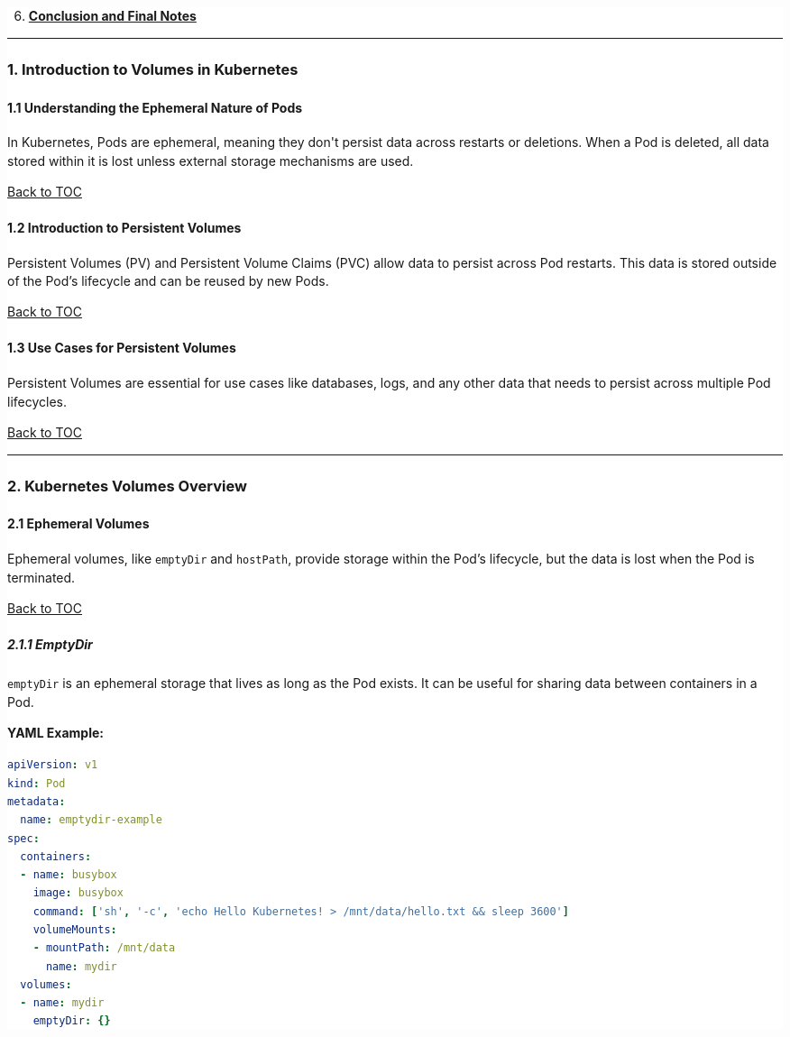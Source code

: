 6. [**Conclusion and Final Notes**](#6-conclusion-and-final-notes)

---

### 1. Introduction to Volumes in Kubernetes

#### 1.1 Understanding the Ephemeral Nature of Pods

In Kubernetes, Pods are ephemeral, meaning they don't persist data across restarts or deletions. When a Pod is deleted, all data stored within it is lost unless external storage mechanisms are used.

[Back to TOC](#table-of-contents-toc)

#### 1.2 Introduction to Persistent Volumes

Persistent Volumes (PV) and Persistent Volume Claims (PVC) allow data to persist across Pod restarts. This data is stored outside of the Pod’s lifecycle and can be reused by new Pods.

[Back to TOC](#table-of-contents-toc)

#### 1.3 Use Cases for Persistent Volumes

Persistent Volumes are essential for use cases like databases, logs, and any other data that needs to persist across multiple Pod lifecycles.

[Back to TOC](#table-of-contents-toc)

---

### 2. Kubernetes Volumes Overview

#### 2.1 Ephemeral Volumes

Ephemeral volumes, like `emptyDir` and `hostPath`, provide storage within the Pod’s lifecycle, but the data is lost when the Pod is terminated.

[Back to TOC](#table-of-contents-toc)

##### 2.1.1 EmptyDir

`emptyDir` is an ephemeral storage that lives as long as the Pod exists. It can be useful for sharing data between containers in a Pod.

**YAML Example:**
```yaml
apiVersion: v1
kind: Pod
metadata:
  name: emptydir-example
spec:
  containers:
  - name: busybox
    image: busybox
    command: ['sh', '-c', 'echo Hello Kubernetes! > /mnt/data/hello.txt && sleep 3600']
    volumeMounts:
    - mountPath: /mnt/data
      name: mydir
  volumes:
  - name: mydir
    emptyDir: {}
```
